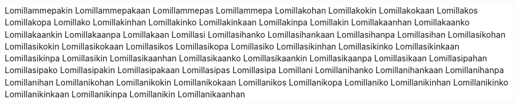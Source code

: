 Lomillammepakin
Lomillammepakaan
Lomillammepas
Lomillammepa
Lomillakohan
Lomillakokin
Lomillakokaan
Lomillakos
Lomillakopa
Lomillako
Lomillakinhan
Lomillakinko
Lomillakinkaan
Lomillakinpa
Lomillakin
Lomillakaanhan
Lomillakaanko
Lomillakaankin
Lomillakaanpa
Lomillakaan
Lomillasi
Lomillasihanko
Lomillasihankaan
Lomillasihanpa
Lomillasihan
Lomillasikohan
Lomillasikokin
Lomillasikokaan
Lomillasikos
Lomillasikopa
Lomillasiko
Lomillasikinhan
Lomillasikinko
Lomillasikinkaan
Lomillasikinpa
Lomillasikin
Lomillasikaanhan
Lomillasikaanko
Lomillasikaankin
Lomillasikaanpa
Lomillasikaan
Lomillasipahan
Lomillasipako
Lomillasipakin
Lomillasipakaan
Lomillasipas
Lomillasipa
Lomillani
Lomillanihanko
Lomillanihankaan
Lomillanihanpa
Lomillanihan
Lomillanikohan
Lomillanikokin
Lomillanikokaan
Lomillanikos
Lomillanikopa
Lomillaniko
Lomillanikinhan
Lomillanikinko
Lomillanikinkaan
Lomillanikinpa
Lomillanikin
Lomillanikaanhan
